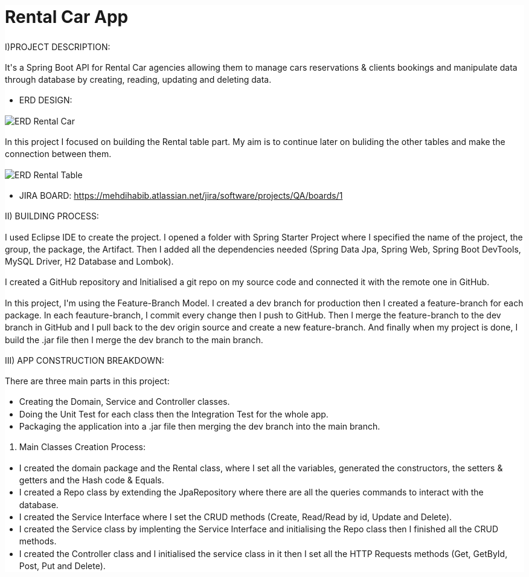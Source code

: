 # Rental Car App

I)PROJECT DESCRIPTION:

It's a Spring Boot API for Rental Car agencies allowing them to manage cars reservations & clients bookings and manipulate data through database by creating, reading, updating and deleting data.  

* ERD DESIGN:

<img width="680" alt="ERD Rental Car" src="https://user-images.githubusercontent.com/95347464/153390304-ba4c0758-3a53-436b-a4b1-2bf1185065c5.png">

In this project I focused on building the Rental table part. My aim is to continue later on buliding the other tables and make the connection between them.

<img width="145" alt="ERD Rental Table" src="https://user-images.githubusercontent.com/95347464/153391644-5a644a05-26f6-4092-bc7c-f66b70d0f2a7.png">

* JIRA BOARD:
https://mehdihabib.atlassian.net/jira/software/projects/QA/boards/1


II) BUILDING PROCESS:

I used Eclipse IDE to create the project. I opened a folder with Spring Starter Project where I specified the name of the project, the group, the package, the Artifact. Then I added all the dependencies needed (Spring Data Jpa, Spring Web, Spring Boot DevTools, MySQL Driver, H2 Database and Lombok).

I created a GitHub repository and Initialised a git repo on my source code and connected it with the remote one in GitHub.

In this project, I'm using the Feature-Branch Model. I created a dev branch for production then I created a feature-branch for each package. In each feauture-branch, I commit every change then I push to GitHub. Then I merge the feature-branch to the dev branch in GitHub and I pull back to the dev origin source and create a new feature-branch. And finally when my project is done,  I build the .jar file then I merge the dev branch to the main branch.

III) APP CONSTRUCTION BREAKDOWN:

There are three main parts in this project:
- Creating the Domain, Service and Controller classes.
- Doing the Unit Test for each class then the Integration Test for the whole app.
- Packaging the application into a .jar file then merging the dev branch into the main branch.

1) Main Classes Creation Process:

* I created the domain package and the Rental class, where I set all the variables, generated the constructors, the setters & getters and the Hash code & Equals.
* I created a Repo class by extending the JpaRepository where there are all the queries commands to interact with the database.
* I created the Service Interface where I set the CRUD methods (Create, Read/Read by id, Update and Delete).
* I created the Service class by implenting the Service Interface and initialising the Repo class then I finished all the CRUD methods.
* I created the Controller class and I initialised the service class in it then I set all the HTTP Requests methods (Get, GetById, Post, Put and Delete).
